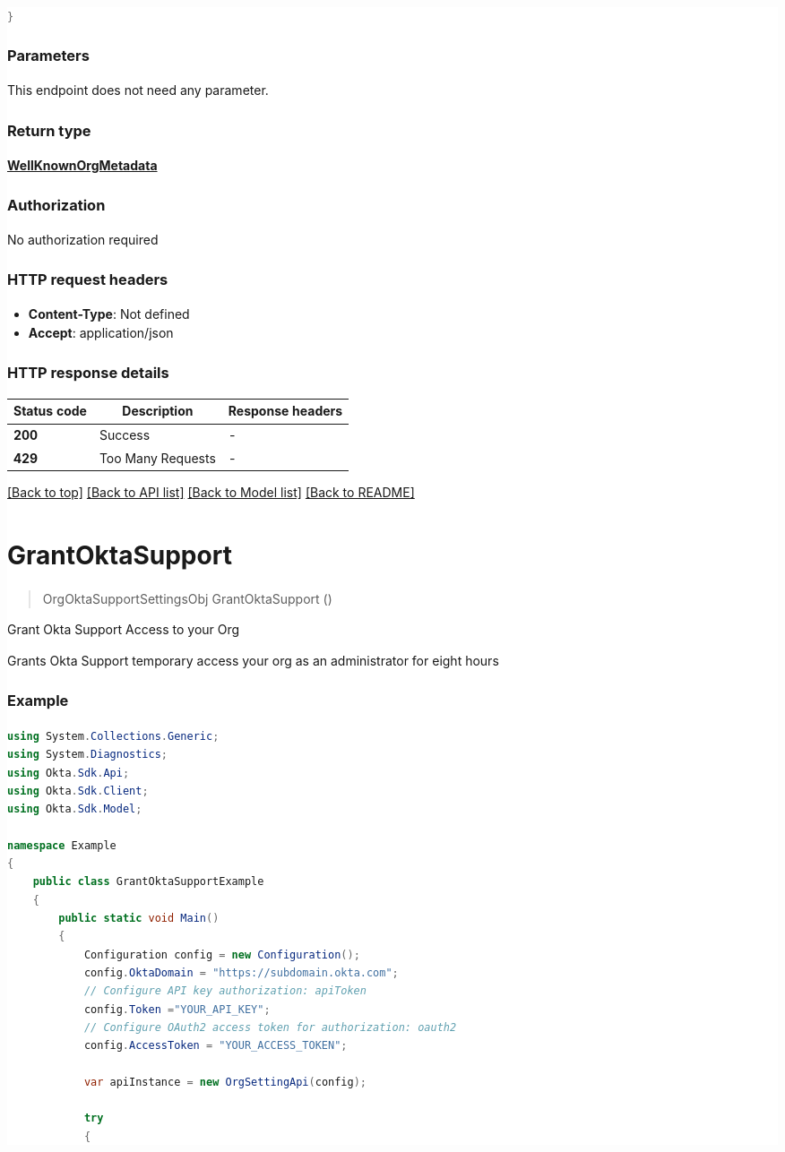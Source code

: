 ```csharp
}
```

### Parameters
This endpoint does not need any parameter.

### Return type

[**WellKnownOrgMetadata**](WellKnownOrgMetadata.md)

### Authorization

No authorization required

### HTTP request headers

 - **Content-Type**: Not defined
 - **Accept**: application/json


### HTTP response details
| Status code | Description | Response headers |
|-------------|-------------|------------------|
| **200** | Success |  -  |
| **429** | Too Many Requests |  -  |

[[Back to top]](#) [[Back to API list]](../README.md#documentation-for-api-endpoints) [[Back to Model list]](../README.md#documentation-for-models) [[Back to README]](../README.md)

<a name="grantoktasupport"></a>
# **GrantOktaSupport**
> OrgOktaSupportSettingsObj GrantOktaSupport ()

Grant Okta Support Access to your Org

Grants Okta Support temporary access your org as an administrator for eight hours

### Example
```csharp
using System.Collections.Generic;
using System.Diagnostics;
using Okta.Sdk.Api;
using Okta.Sdk.Client;
using Okta.Sdk.Model;

namespace Example
{
    public class GrantOktaSupportExample
    {
        public static void Main()
        {
            Configuration config = new Configuration();
            config.OktaDomain = "https://subdomain.okta.com";
            // Configure API key authorization: apiToken
            config.Token ="YOUR_API_KEY";
            // Configure OAuth2 access token for authorization: oauth2
            config.AccessToken = "YOUR_ACCESS_TOKEN";

            var apiInstance = new OrgSettingApi(config);

            try
            {
```
